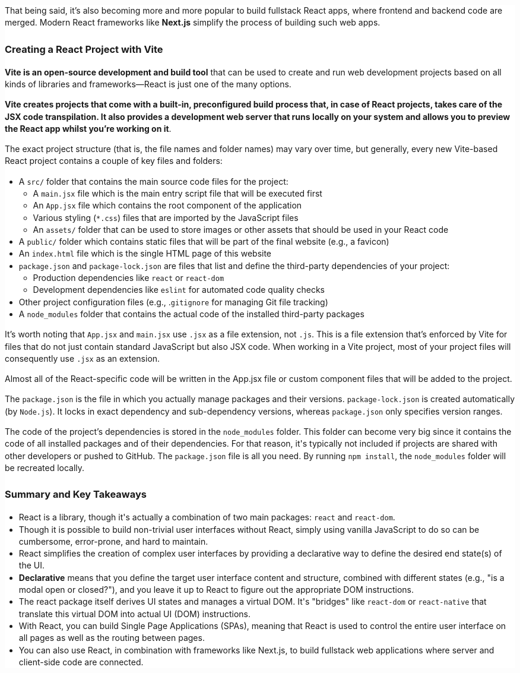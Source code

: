 That being said, it’s also becoming more and more popular to build fullstack React apps, where frontend and backend code are merged. Modern React frameworks like **Next.js** simplify the process of building such web apps.

### Creating a React Project with Vite

**Vite is an open-source development and build tool** that can be used to create and run web development projects based on all kinds of libraries and frameworks—React is just one of the many options.

**Vite creates projects that come with a built-in, preconfigured build process that, in case of React projects, takes care of the JSX code transpilation. It also provides a development web server that runs locally on your system and allows you to preview the React app whilst you’re working on it**.

The exact project structure (that is, the file names and folder names) may vary over time, but generally, every new Vite-based React project contains a couple of key files and folders:

- A `src/` folder that contains the main source code files for the project:
  - A `main.jsx` file which is the main entry script file that will be executed first
  - An `App.jsx` file which contains the root component of the application
  - Various styling (`*.css`) files that are imported by the JavaScript files
  - An `assets/` folder that can be used to store images or other assets that should be used in your React code
- A `public/` folder which contains static files that will be part of the final website (e.g., a favicon)
- An `index.html` file which is the single HTML page of this website
- `package.json` and `package-lock.json` are files that list and define the third-party dependencies of your project:
  - Production dependencies like `react` or `react-dom`
  - Development dependencies like `eslint` for automated code quality checks
- Other project configuration files (e.g., .`gitignore` for managing Git file tracking)
- A `node_modules` folder that contains the actual code of the installed third-party packages

It’s worth noting that `App.jsx` and `main.jsx` use `.jsx` as a file extension, not `.js`. This is a file extension that’s enforced by Vite for files that do not just contain standard JavaScript but also JSX code. When working in a Vite project, most of your project files will consequently use `.jsx` as an extension.

Almost all of the React-specific code will be written in the App.jsx file or custom component files that will be added to the project.

The `package.json` is the file in which you actually manage packages and their versions. `package-lock.json` is created automatically (by `Node.js`). It locks in exact dependency and sub-dependency versions, whereas `package.json` only specifies version ranges.

The code of the project’s dependencies is stored in the `node_modules` folder. This folder can become very big since it contains the code of all installed packages and of their dependencies. For that reason, it's typically not included if projects are shared with other developers or pushed to GitHub. The `package.json` file is all you need. By running `npm install`, the `node_modules` folder will be recreated locally.

### Summary and Key Takeaways

- React is a library, though it's actually a combination of two main packages: `react` and `react-dom`.
- Though it is possible to build non-trivial user interfaces without React, simply using vanilla JavaScript to do so can be cumbersome, error-prone, and hard to maintain.
- React simplifies the creation of complex user interfaces by providing a declarative way to define the desired end state(s) of the UI.
- **Declarative** means that you define the target user interface content and structure, combined with different states (e.g., "is a modal open or closed?"), and you leave it up to React to figure out the appropriate DOM instructions.
- The react package itself derives UI states and manages a virtual DOM. It's "bridges" like `react-dom` or `react-native` that translate this virtual DOM into actual UI (DOM) instructions.
- With React, you can build Single Page Applications (SPAs), meaning that React is used to control the entire user interface on all pages as well as the routing between pages.
- You can also use React, in combination with frameworks like Next.js, to build fullstack web applications where server and client-side code are connected.
